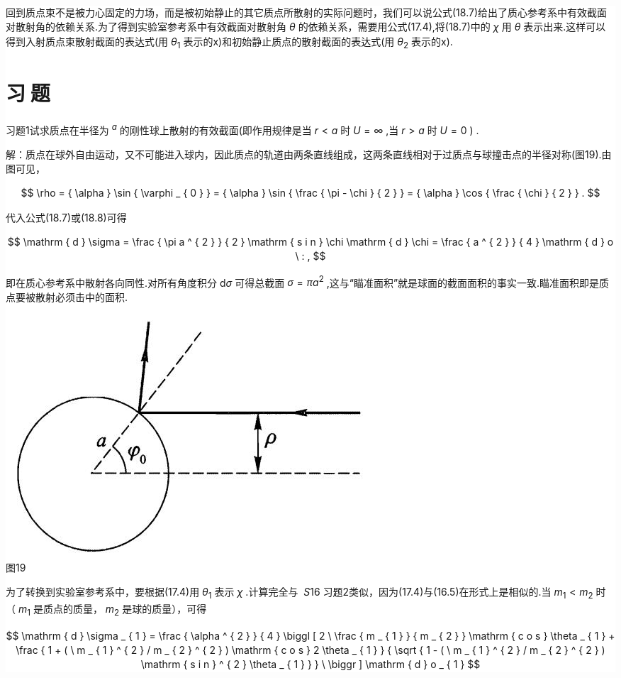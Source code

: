 回到质点束不是被力心固定的力场，而是被初始静止的其它质点所散射的实际问题时，我们可以说公式(18.7)给出了质心参考系中有效截面对散射角的依赖关系.为了得到实验室参考系中有效截面对散射角 $\theta$ 的依赖关系，需要用公式(17.4),将(18.7)中的 $\chi$ 用 $\theta$ 表示出来.这样可以得到入射质点束散射截面的表达式(用 $\theta _ { 1 }$ 表示的x)和初始静止质点的散射截面的表达式(用 $\theta _ { 2 }$ 表示的x).

# 习 题

习题1试求质点在半径为 $^ a$ 的刚性球上散射的有效截面(即作用规律是当 $r < a$ 时 $U = \infty$ ,当 $r > a$ 时 $U = 0$ ) .

解：质点在球外自由运动，又不可能进入球内，因此质点的轨道由两条直线组成，这两条直线相对于过质点与球撞击点的半径对称(图19).由图可见，

$$
\rho = { \alpha } \sin { \varphi _ { 0 } } = { \alpha } \sin { \frac { \pi - \chi } { 2 } } = { \alpha } \cos { \frac { \chi } { 2 } } .
$$

代入公式(18.7)或(18.8)可得

$$
\mathrm { d } \sigma = \frac { \pi a ^ { 2 } } { 2 } \mathrm { s i n } \chi \mathrm { d } \chi = \frac { a ^ { 2 } } { 4 } \mathrm { d } o \ : ,
$$

即在质心参考系中散射各向同性.对所有角度积分 $\mathrm { d } \sigma$ 可得总截面 $\sigma = \pi a ^ { 2 }$ ,这与“瞄准面积”就是球面的截面面积的事实一致.瞄准面积即是质点要被散射必须击中的面积.

![](images/2793a7f5f0d768e0a9991a9521e49f77373453a4a383250e5dc53654973d3214.jpg)  
图19

为了转换到实验室参考系中，要根据(17.4)用 $\theta _ { 1 }$ 表示 $\chi$ .计算完全与 $\ S 1 6$ 习题2类似，因为(17.4)与(16.5)在形式上是相似的.当 $m _ { 1 } < m _ { 2 }$ 时（ $m _ { 1 }$ 是质点的质量， $m _ { 2 }$ 是球的质量），可得

$$
\mathrm { d } \sigma _ { 1 } = \frac { \alpha ^ { 2 } } { 4 } \biggl [ 2 \ \frac { m _ { 1 } } { m _ { 2 } } \mathrm { c o s } \theta _ { 1 } + \frac { 1 + ( \ m _ { 1 } ^ { 2 } / m _ { 2 } ^ { 2 } ) \mathrm { c o s } 2 \theta _ { 1 } } { \sqrt { 1 - ( \ m _ { 1 } ^ { 2 } / m _ { 2 } ^ { 2 } ) \mathrm { s i n } ^ { 2 } \theta _ { 1 } } } \ \biggr ] \mathrm { d } o _ { 1 }
$$
